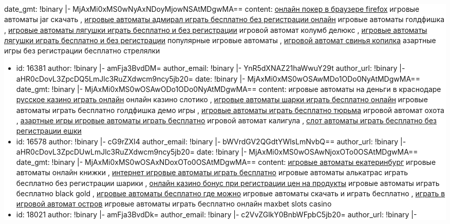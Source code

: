   date_gmt: !binary |-
    MjAxMi0xMS0wNyAxNDoyMjowNSAtMDgwMA==
  content: <a href="http://vip43.bestnewprogs.com/hot68.html" rel="nofollow">онлайн
    покер в браузере firefox</a> игровые автоматы jar скачать , <a href="http://vip43.bestnewprogs.com/hot51.html"
    rel="nofollow">игровые автоматы адмирал играть бесплатно без регистрации онлайн</a>
    игровые автоматы голдфишка , <a href="http://vip43.bestnewprogs.com/hot17.html"
    rel="nofollow">игровые автоматы лягушки играть бесплатно и без регистрации</a>
    игровой автомат колумб делюкс , <a href="http://vip43.bestnewprogs.com/hot17.html"
    rel="nofollow">игровые автоматы лягушки играть бесплатно и без регистрации</a>
    популярные игровые автоматы , <a href="http://vip43.bestnewprogs.com/hot340.html"
    rel="nofollow">игровой автомат свинья копилка</a> азартные игры без регистрации
    бесплатно стрелялки
- id: 16381
  author: !binary |-
    amFja3BvdDM=
  author_email: !binary |-
    YnR5dXNAZ21haWwuY29t
  author_url: !binary |-
    aHR0cDovL3ZpcDQ5LmJlc3RuZXdwcm9ncy5jb20=
  date: !binary |-
    MjAxMi0xMS0wOSAwMDo1ODo0NyAtMDgwMA==
  date_gmt: !binary |-
    MjAxMi0xMS0wOSAwODo1ODo0NyAtMDgwMA==
  content: игровые автоматы на деньги в краснодаре  <a href="http://vip49.bestnewprogs.com/doc784.html"
    rel="nofollow">русское казино играть онлайн</a> онлайн казино слотико , <a href="http://vip49.bestnewprogs.com/doc798.html"
    rel="nofollow">игровые автоматы шарки играть бесплатно онлайн</a> игровые автоматы
    играть бесплатно голдфишка демо игры , <a href="http://vip49.bestnewprogs.com/doc406.html"
    rel="nofollow">игровые автоматы играть бесплатно тюрьма</a> игровой автомат охота
    , <a href="http://vip49.bestnewprogs.com/doc518.html" rel="nofollow">азартные
    игры игровые автоматы играть бесплатно</a> игровой автомат калигула , <a href="http://vip49.bestnewprogs.com/doc322.html"
    rel="nofollow">слот автоматы играть бесплатно без регистрации ешки</a>
- id: 16578
  author: !binary |-
    cG9rZXI4
  author_email: !binary |-
    bWVrdGV2QGdtYWlsLmNvbQ==
  author_url: !binary |-
    aHR0cDovL3ZpcDUwLmJlc3RuZXdwcm9ncy5jb20=
  date: !binary |-
    MjAxMi0xMS0wOSAwNjoxOTo0OSAtMDgwMA==
  date_gmt: !binary |-
    MjAxMi0xMS0wOSAxNDoxOTo0OSAtMDgwMA==
  content: <a href="http://vip50.bestnewprogs.com/infa270.html" rel="nofollow">игровые
    автоматы екатеринбург</a> игровые автоматы онлайн книжки , <a href="http://vip50.bestnewprogs.com/infa612.html"
    rel="nofollow">интернет игровые автоматы играть бесплатно</a> игровые автоматы
    алькатрас играть бесплатно без регистрации шарики , <a href="http://vip50.bestnewprogs.com/infa306.html"
    rel="nofollow">онлайн казино бонус при регистрации цен на продукты</a> игровые
    автоматы играть бесплатно black gold , <a href="http://vip50.bestnewprogs.com/infa108.html"
    rel="nofollow">игровые автоматы бесплатно где можно</a> игровые автоматы скачать
    и играть бесплатно , <a href="http://vip50.bestnewprogs.com/infa126.html" rel="nofollow">играть
    в игровой автомат остров</a> игровые автоматы играть бесплатно онлайн maxbet slots
    casino
- id: 18021
  author: !binary |-
    amFja3BvdDk=
  author_email: !binary |-
    c2VvZGlkY0BnbWFpbC5jb20=
  author_url: !binary |-